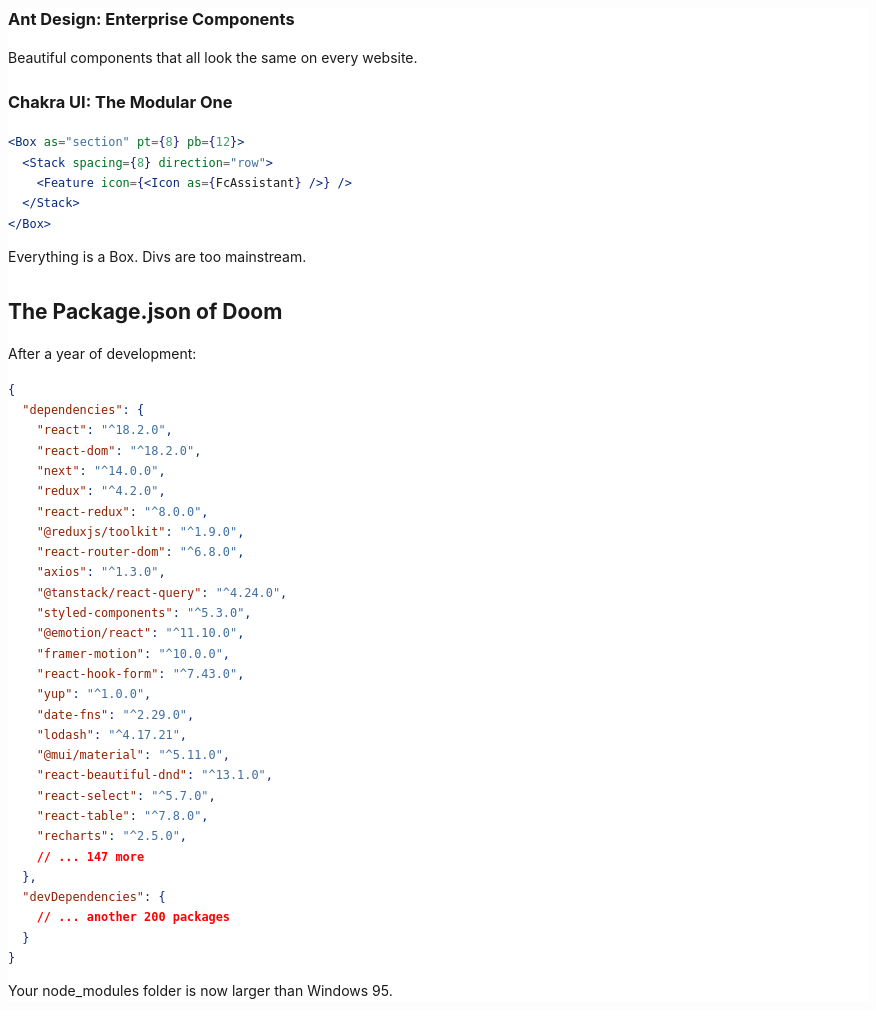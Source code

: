 ### Ant Design: Enterprise Components
Beautiful components that all look the same on every website.

### Chakra UI: The Modular One
```jsx
<Box as="section" pt={8} pb={12}>
  <Stack spacing={8} direction="row">
    <Feature icon={<Icon as={FcAssistant} />} />
  </Stack>
</Box>
```

Everything is a Box. Divs are too mainstream.

## The Package.json of Doom

After a year of development:

```json
{
  "dependencies": {
    "react": "^18.2.0",
    "react-dom": "^18.2.0",
    "next": "^14.0.0",
    "redux": "^4.2.0",
    "react-redux": "^8.0.0",
    "@reduxjs/toolkit": "^1.9.0",
    "react-router-dom": "^6.8.0",
    "axios": "^1.3.0",
    "@tanstack/react-query": "^4.24.0",
    "styled-components": "^5.3.0",
    "@emotion/react": "^11.10.0",
    "framer-motion": "^10.0.0",
    "react-hook-form": "^7.43.0",
    "yup": "^1.0.0",
    "date-fns": "^2.29.0",
    "lodash": "^4.17.21",
    "@mui/material": "^5.11.0",
    "react-beautiful-dnd": "^13.1.0",
    "react-select": "^5.7.0",
    "react-table": "^7.8.0",
    "recharts": "^2.5.0",
    // ... 147 more
  },
  "devDependencies": {
    // ... another 200 packages
  }
}
```

Your node_modules folder is now larger than Windows 95.
